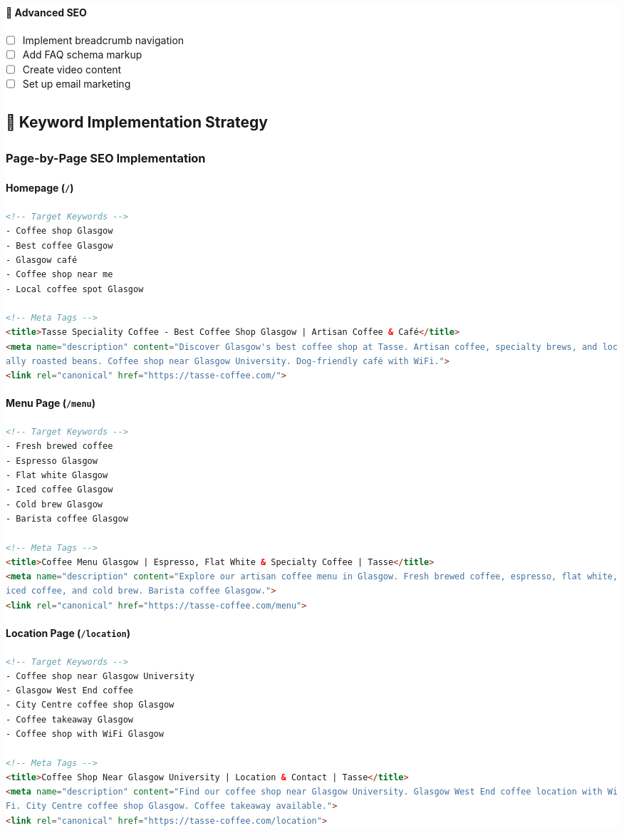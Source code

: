 #### 🎯 **Advanced SEO**
- [ ] Implement breadcrumb navigation
- [ ] Add FAQ schema markup
- [ ] Create video content
- [ ] Set up email marketing

## 🎯 **Keyword Implementation Strategy**

### **Page-by-Page SEO Implementation**

#### **Homepage** (`/`)
```html
<!-- Target Keywords -->
- Coffee shop Glasgow
- Best coffee Glasgow  
- Glasgow café
- Coffee shop near me
- Local coffee spot Glasgow

<!-- Meta Tags -->
<title>Tasse Speciality Coffee - Best Coffee Shop Glasgow | Artisan Coffee & Café</title>
<meta name="description" content="Discover Glasgow's best coffee shop at Tasse. Artisan coffee, specialty brews, and locally roasted beans. Coffee shop near Glasgow University. Dog-friendly café with WiFi.">
<link rel="canonical" href="https://tasse-coffee.com/">
```

#### **Menu Page** (`/menu`)
```html
<!-- Target Keywords -->
- Fresh brewed coffee
- Espresso Glasgow
- Flat white Glasgow
- Iced coffee Glasgow
- Cold brew Glasgow
- Barista coffee Glasgow

<!-- Meta Tags -->
<title>Coffee Menu Glasgow | Espresso, Flat White & Specialty Coffee | Tasse</title>
<meta name="description" content="Explore our artisan coffee menu in Glasgow. Fresh brewed coffee, espresso, flat white, iced coffee, and cold brew. Barista coffee Glasgow.">
<link rel="canonical" href="https://tasse-coffee.com/menu">
```

#### **Location Page** (`/location`)
```html
<!-- Target Keywords -->
- Coffee shop near Glasgow University
- Glasgow West End coffee
- City Centre coffee shop Glasgow
- Coffee takeaway Glasgow
- Coffee shop with WiFi Glasgow

<!-- Meta Tags -->
<title>Coffee Shop Near Glasgow University | Location & Contact | Tasse</title>
<meta name="description" content="Find our coffee shop near Glasgow University. Glasgow West End coffee location with WiFi. City Centre coffee shop Glasgow. Coffee takeaway available.">
<link rel="canonical" href="https://tasse-coffee.com/location">
```
